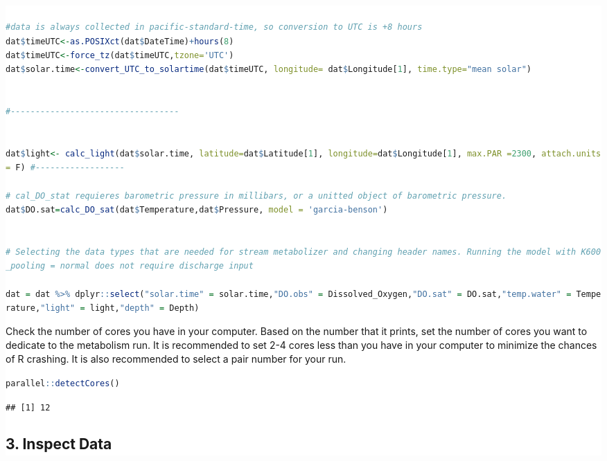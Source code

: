```r

#data is always collected in pacific-standard-time, so conversion to UTC is +8 hours
dat$timeUTC<-as.POSIXct(dat$DateTime)+hours(8)
dat$timeUTC<-force_tz(dat$timeUTC,tzone='UTC')
dat$solar.time<-convert_UTC_to_solartime(dat$timeUTC, longitude= dat$Longitude[1], time.type="mean solar")


#----------------------------------


dat$light<- calc_light(dat$solar.time, latitude=dat$Latitude[1], longitude=dat$Longitude[1], max.PAR =2300, attach.units = F) #------------------

# cal_DO_stat requieres barometric pressure in millibars, or a unitted object of barometric pressure.
dat$DO.sat=calc_DO_sat(dat$Temperature,dat$Pressure, model = 'garcia-benson') 


# Selecting the data types that are needed for stream metabolizer and changing header names. Running the model with K600_pooling = normal does not require discharge input

dat = dat %>% dplyr::select("solar.time" = solar.time,"DO.obs" = Dissolved_Oxygen,"DO.sat" = DO.sat,"temp.water" = Temperature,"light" = light,"depth" = Depth)
```

Check the number of cores you have in your computer. Based on the number that it prints, set the number of cores you want to dedicate to the metabolism run. It is recommended to set 2-4 cores less than you have in your computer to minimize the chances of R crashing. It is also recommended to select a pair number for your run. 


```r
parallel::detectCores()
```

```
## [1] 12
```

## 3. Inspect Data